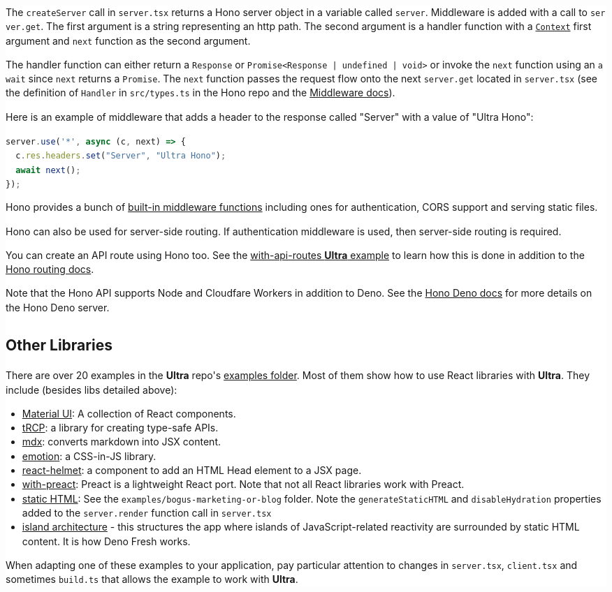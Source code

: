 The `createServer` call in `server.tsx` returns a Hono server object in a variable called `server`. Middleware is added with a call to `server.get`. The first argument is a string representing an http path. The second argument is a handler function with a [`Context`](https://honojs.dev/docs/api/context/) first argument and `next` function as the second argument.

The handler function can either return a `Response` or `Promise<Response | undefined | void>` or invoke the `next` function using an `await` since `next` returns a `Promise`. The `next` function passes the request flow onto the next `server.get` located in `server.tsx` (see the definition of `Handler` in `src/types.ts` in the Hono repo and the [Middleware docs](https://honojs.dev/docs/api/middleware/)).

Here is an example of middleware that adds a header to the response called "Server" with a value of "Ultra Hono":

```ts
server.use('*', async (c, next) => {
  c.res.headers.set("Server", "Ultra Hono");
  await next();
});
```

Hono provides a bunch of [built-in middleware functions](https://honojs.dev/docs/builtin-middleware/) including ones for authentication, CORS support and serving static files.

Hono can also be used for server-side routing. If authentication middleware is used, then server-side routing is required.

You can create an API route using Hono too. See the [with-api-routes **Ultra** example](https://github.com/exhibitionist-digital/ultra/tree/main/examples/with-api-routes) to learn how this is done in addition to the [Hono routing docs](https://honojs.dev/docs/api/routing/).

Note that the Hono API supports Node and Cloudfare Workers in addition to Deno. See the [Hono Deno docs](https://honojs.dev/docs/getting-started/deno/) for more details on the Hono Deno server.

## Other Libraries

There are over 20 examples in the **Ultra** repo's [examples folder](https://github.com/exhibitionist-digital/ultra/tree/main/examples). Most of them show how to use React libraries with **Ultra**. They include (besides libs detailed above):
- [Material UI](https://mui.com/): A collection of React components.
- [tRCP](https://trpc.io/): a library for creating type-safe APIs.
- [mdx](https://mdxjs.com): converts markdown into JSX content.
- [emotion](https://emotion.sh/): a CSS-in-JS library.
- [react-helmet](https://github.com/nfl/react-helmet#readme): a component to add an HTML Head element to a JSX page.
- [with-preact](https://preactjs.com/): Preact is a lightweight React port. Note that not all React libraries work with Preact.
- [static HTML](https://github.com/exhibitionist-digital/ultra/tree/main/examples/bogus-marketing-or-blog): See the `examples/bogus-marketing-or-blog` folder. Note the `generateStaticHTML` and `disableHydration` properties added to the `server.render` function call in `server.tsx`
- [island architecture](https://www.patterns.dev/posts/islands-architecture/) - this structures the app where islands of JavaScript-related reactivity are surrounded by static HTML content. It is how Deno Fresh works.

When adapting one of these examples to your application, pay particular attention to changes in `server.tsx`, `client.tsx` and sometimes `build.ts` that allows the example to work with **Ultra**.
